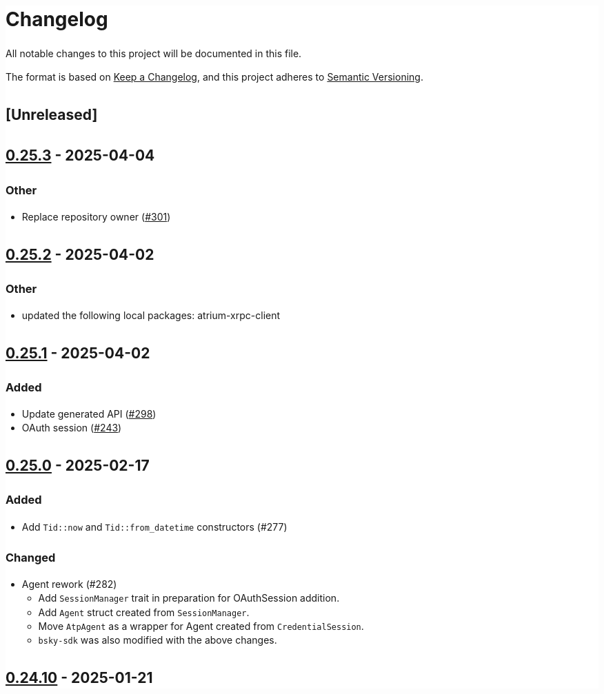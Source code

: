 # Changelog
All notable changes to this project will be documented in this file.

The format is based on [Keep a Changelog](https://keepachangelog.com/en/1.0.0/),
and this project adheres to [Semantic Versioning](https://semver.org/spec/v2.0.0.html).

## [Unreleased]

## [0.25.3](https://github.com/atrium-rs/atrium/compare/atrium-api-v0.25.2...atrium-api-v0.25.3) - 2025-04-04

### Other

- Replace repository owner ([#301](https://github.com/atrium-rs/atrium/pull/301))

## [0.25.2](https://github.com/sugyan/atrium/compare/atrium-api-v0.25.1...atrium-api-v0.25.2) - 2025-04-02

### Other

- updated the following local packages: atrium-xrpc-client

## [0.25.1](https://github.com/sugyan/atrium/compare/atrium-api-v0.25.0...atrium-api-v0.25.1) - 2025-04-02

### Added

- Update generated API ([#298](https://github.com/sugyan/atrium/pull/298))
- OAuth session ([#243](https://github.com/sugyan/atrium/pull/243))

## [0.25.0](https://github.com/sugyan/atrium/compare/atrium-api-v0.24.10...atrium-api-v0.25.0) - 2025-02-17

### Added

- Add `Tid::now` and `Tid::from_datetime` constructors (#277)

### Changed

- Agent rework (#282)
  - Add `SessionManager` trait in preparation for OAuthSession addition.
  - Add `Agent` struct created from `SessionManager`.
  - Move `AtpAgent` as a wrapper for Agent created from `CredentialSession`.
  - `bsky-sdk` was also modified with the above changes.


## [0.24.10](https://github.com/sugyan/atrium/compare/atrium-api-v0.24.9...atrium-api-v0.24.10) - 2025-01-21
